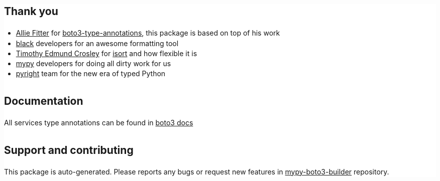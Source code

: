 ## Thank you

- [Allie Fitter](https://github.com/alliefitter) for
  [boto3-type-annotations](https://pypi.org/project/boto3-type-annotations/),
  this package is based on top of his work
- [black](https://github.com/psf/black) developers for an awesome formatting
  tool
- [Timothy Edmund Crosley](https://github.com/timothycrosley) for
  [isort](https://github.com/PyCQA/isort) and how flexible it is
- [mypy](https://github.com/python/mypy) developers for doing all dirty work
  for us
- [pyright](https://github.com/microsoft/pyright) team for the new era of typed
  Python

<a id="documentation"></a>

## Documentation

All services type annotations can be found in
[boto3 docs](https://youtype.github.io/boto3_stubs_docs/mypy_boto3_snowball/)

<a id="support-and-contributing"></a>

## Support and contributing

This package is auto-generated. Please reports any bugs or request new features
in [mypy-boto3-builder](https://github.com/youtype/mypy_boto3_builder/issues/)
repository.

